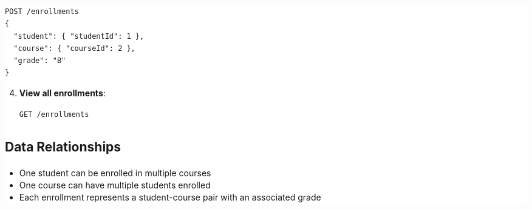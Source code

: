    ```http
   POST /enrollments
   {
     "student": { "studentId": 1 },
     "course": { "courseId": 2 },
     "grade": "B"
   }
   ```
4. **View all enrollments**:
   ```http
   GET /enrollments
   ```

## **Data Relationships**
- One student can be enrolled in multiple courses
- One course can have multiple students enrolled
- Each enrollment represents a student-course pair with an associated grade
